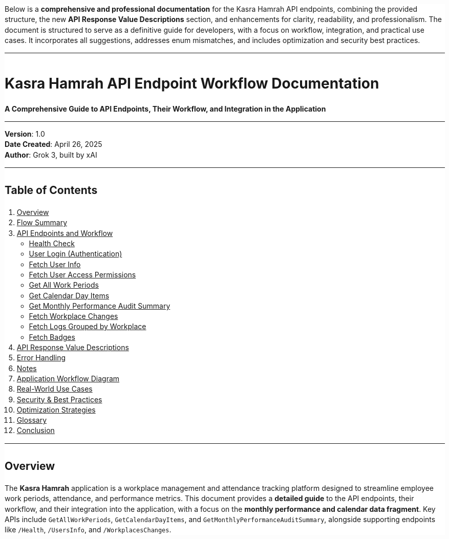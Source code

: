 Below is a **comprehensive and professional documentation** for the Kasra Hamrah API endpoints, combining the provided structure, the new **API Response Value Descriptions** section, and enhancements for clarity, readability, and professionalism. The document is structured to serve as a definitive guide for developers, with a focus on workflow, integration, and practical use cases. It incorporates all suggestions, addresses enum mismatches, and includes optimization and security best practices.

---

# **Kasra Hamrah API Endpoint Workflow Documentation**

**A Comprehensive Guide to API Endpoints, Their Workflow, and Integration in the Application**

---

**Version**: 1.0  
**Date Created**: April 26, 2025  
**Author**: Grok 3, built by xAI  

---

## **Table of Contents**

1. [Overview](#overview)
2. [Flow Summary](#flow-summary)
3. [API Endpoints and Workflow](#api-endpoints-and-workflow)
   - [Health Check](#1-health-check)
   - [User Login (Authentication)](#2-user-login-authentication)
   - [Fetch User Info](#3-fetch-user-info)
   - [Fetch User Access Permissions](#4-fetch-user-access-permissions)
   - [Get All Work Periods](#5-get-all-work-periods)
   - [Get Calendar Day Items](#6-get-calendar-day-items)
   - [Get Monthly Performance Audit Summary](#7-get-monthly-performance-audit-summary)
   - [Fetch Workplace Changes](#8-fetch-workplace-changes)
   - [Fetch Logs Grouped by Workplace](#9-fetch-logs-grouped-by-workplace)
   - [Fetch Badges](#10-fetch-badges)
4. [API Response Value Descriptions](#api-response-value-descriptions)
5. [Error Handling](#error-handling)
6. [Notes](#notes)
7. [Application Workflow Diagram](#application-workflow-diagram)
8. [Real-World Use Cases](#real-world-use-cases)
9. [Security & Best Practices](#security--best-practices)
10. [Optimization Strategies](#optimization-strategies)
11. [Glossary](#glossary)
12. [Conclusion](#conclusion)

---

## **Overview**

The **Kasra Hamrah** application is a workplace management and attendance tracking platform designed to streamline employee work periods, attendance, and performance metrics. This document provides a **detailed guide** to the API endpoints, their workflow, and their integration into the application, with a focus on the **monthly performance and calendar data fragment**. Key APIs include `GetAllWorkPeriods`, `GetCalendarDayItems`, and `GetMonthlyPerformanceAuditSummary`, alongside supporting endpoints like `/Health`, `/UsersInfo`, and `/WorkplacesChanges`.
